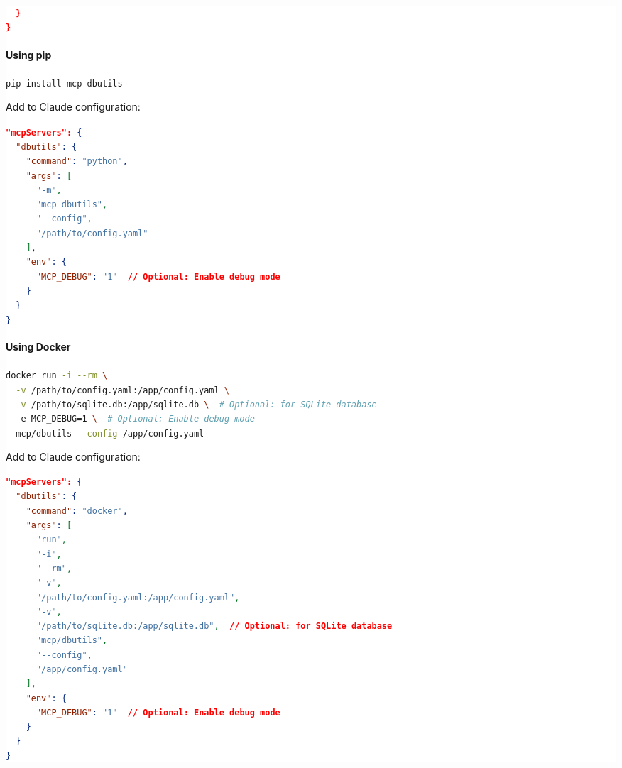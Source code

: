 ```json
  }
}
```

#### Using pip
```bash
pip install mcp-dbutils
```

Add to Claude configuration:
```json
"mcpServers": {
  "dbutils": {
    "command": "python",
    "args": [
      "-m",
      "mcp_dbutils",
      "--config",
      "/path/to/config.yaml"
    ],
    "env": {
      "MCP_DEBUG": "1"  // Optional: Enable debug mode
    }
  }
}
```

#### Using Docker
```bash
docker run -i --rm \
  -v /path/to/config.yaml:/app/config.yaml \
  -v /path/to/sqlite.db:/app/sqlite.db \  # Optional: for SQLite database
  -e MCP_DEBUG=1 \  # Optional: Enable debug mode
  mcp/dbutils --config /app/config.yaml
```

Add to Claude configuration:
```json
"mcpServers": {
  "dbutils": {
    "command": "docker",
    "args": [
      "run",
      "-i",
      "--rm",
      "-v",
      "/path/to/config.yaml:/app/config.yaml",
      "-v",
      "/path/to/sqlite.db:/app/sqlite.db",  // Optional: for SQLite database
      "mcp/dbutils",
      "--config",
      "/app/config.yaml"
    ],
    "env": {
      "MCP_DEBUG": "1"  // Optional: Enable debug mode
    }
  }
}
```
